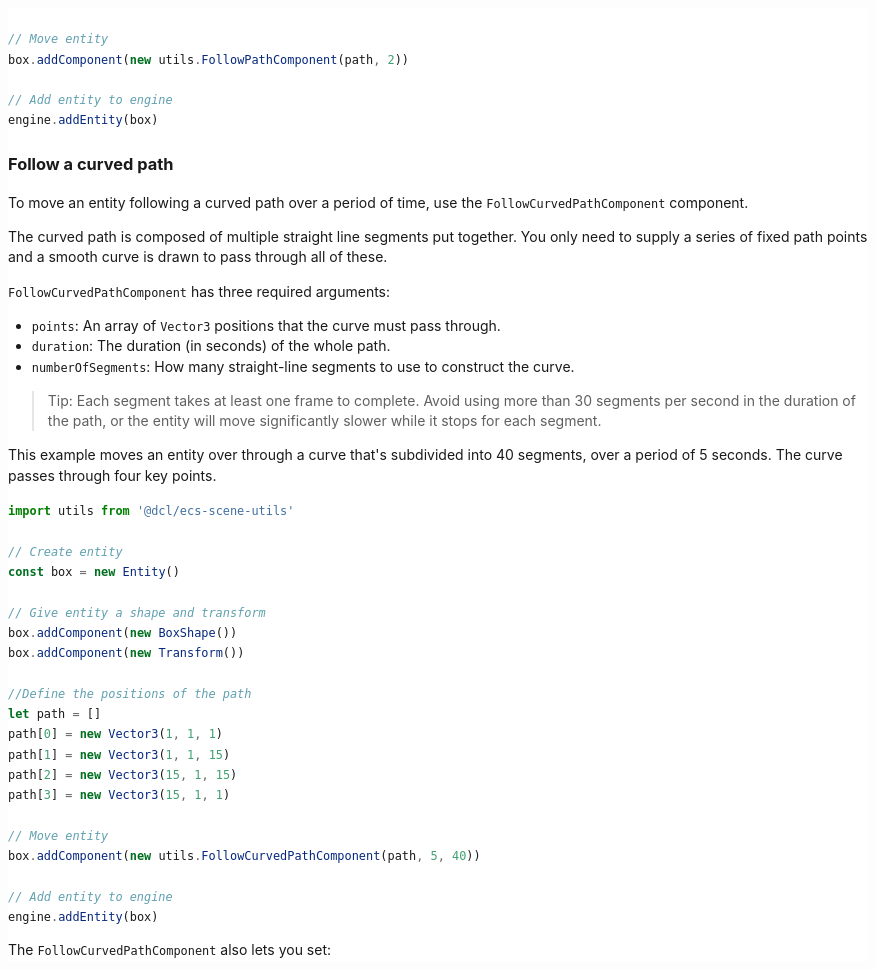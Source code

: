 ```ts

// Move entity
box.addComponent(new utils.FollowPathComponent(path, 2))

// Add entity to engine
engine.addEntity(box)
```

### Follow a curved path

To move an entity following a curved path over a period of time, use the `FollowCurvedPathComponent` component.

The curved path is composed of multiple straight line segments put together. You only need to supply a series of fixed path points and a smooth curve is drawn to pass through all of these.

`FollowCurvedPathComponent` has three required arguments:

- `points`: An array of `Vector3` positions that the curve must pass through.
- `duration`: The duration (in seconds) of the whole path.
- `numberOfSegments`: How many straight-line segments to use to construct the curve.

> Tip: Each segment takes at least one frame to complete. Avoid using more than 30 segments per second in the duration of the path, or the entity will move significantly slower while it stops for each segment.

This example moves an entity over through a curve that's subdivided into 40 segments, over a period of 5 seconds. The curve passes through four key points.

```ts
import utils from '@dcl/ecs-scene-utils'

// Create entity
const box = new Entity()

// Give entity a shape and transform
box.addComponent(new BoxShape())
box.addComponent(new Transform())

//Define the positions of the path
let path = []
path[0] = new Vector3(1, 1, 1)
path[1] = new Vector3(1, 1, 15)
path[2] = new Vector3(15, 1, 15)
path[3] = new Vector3(15, 1, 1)

// Move entity
box.addComponent(new utils.FollowCurvedPathComponent(path, 5, 40))

// Add entity to engine
engine.addEntity(box)
```

The `FollowCurvedPathComponent` also lets you set:
